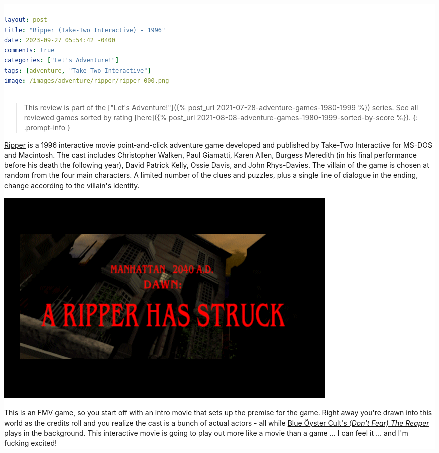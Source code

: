 ```yaml
---
layout: post
title: "Ripper (Take-Two Interactive) - 1996"
date: 2023-09-27 05:54:42 -0400
comments: true
categories: ["Let's Adventure!"]
tags: [adventure, "Take-Two Interactive"]
image: /images/adventure/ripper/ripper_000.png
---
```

> This review is part of the ["Let's Adventure!"]({% post_url 2021-07-28-adventure-games-1980-1999 %}) series. See all reviewed games sorted by rating [here]({% post_url 2021-08-08-adventure-games-1980-1999-sorted-by-score %}).
{: .prompt-info }

[Ripper](https://en.wikipedia.org/wiki/Ripper_(video_game)) is a 1996 interactive movie point-and-click adventure game developed and published by Take-Two Interactive for MS-DOS and Macintosh. The cast includes Christopher Walken, Paul Giamatti, Karen Allen, Burgess Meredith (in his final performance before his death the following year), David Patrick Kelly, Ossie Davis, and John Rhys-Davies. The villain of the game is chosen at random from the four main characters. A limited number of the clues and puzzles, plus a single line of dialogue in the ending, change according to the villain's identity.

![](/images/adventure/ripper/ripper_005.png)

This is an FMV game, so you start off with an intro movie that sets up the premise for the game. Right away you're drawn into this world as the credits roll and you realize the cast is a bunch of actual actors - all while [Blue Öyster Cult's _(Don't Fear) The Reaper_](https://www.youtube.com/watch?v=Dy4HA3vUv2c) plays in the background. This interactive movie is going to play out more like a movie than a game ... I can feel it ... and I'm fucking excited!
